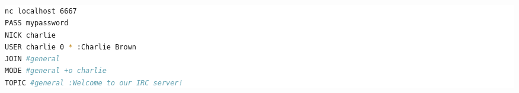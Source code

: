 ```bash
nc localhost 6667
PASS mypassword
NICK charlie
USER charlie 0 * :Charlie Brown
JOIN #general
MODE #general +o charlie
TOPIC #general :Welcome to our IRC server!
```

